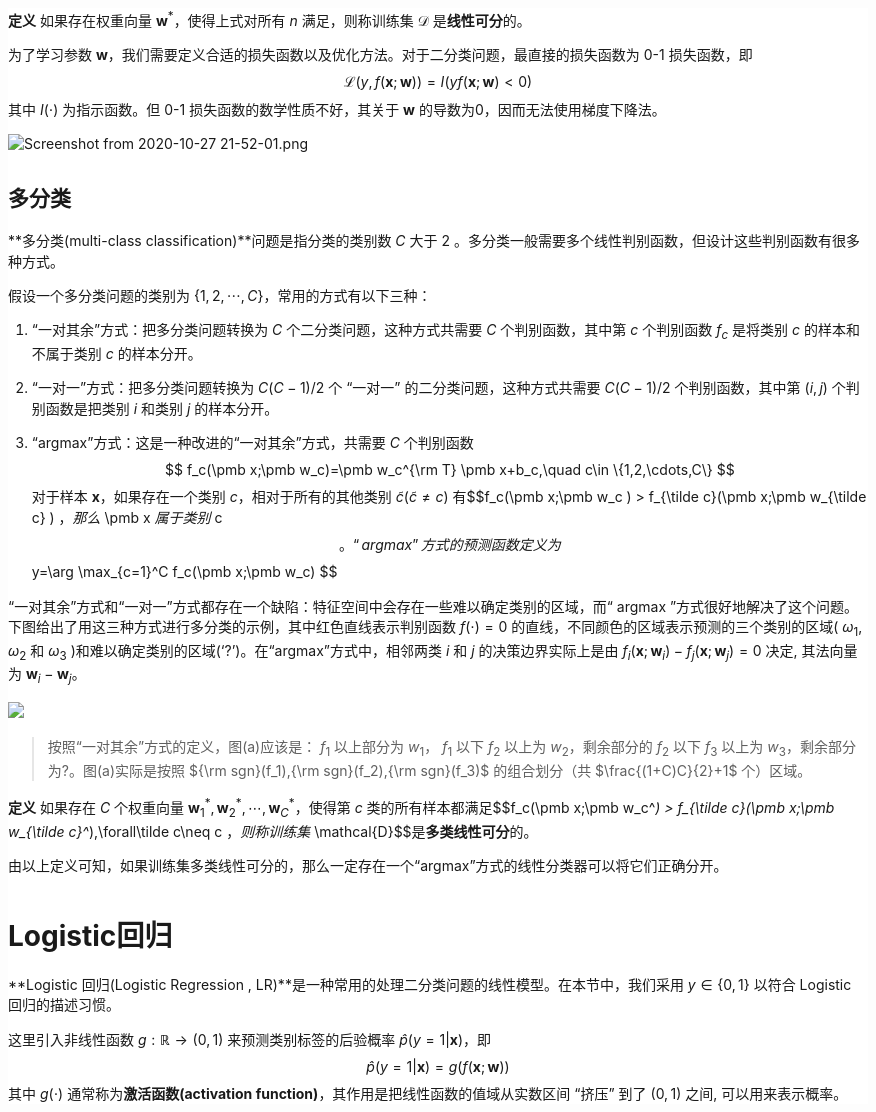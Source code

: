 **定义** 如果存在权重向量 $\pmb w^*$，使得上式对所有 $n$ 满足，则称训练集 $\mathcal{D}$ 是**线性可分**的。

为了学习参数 $\pmb w$，我们需要定义合适的损失函数以及优化方法。对于二分类问题，最直接的损失函数为 0-1 损失函数，即
$$
\mathcal{L}(y,f(\pmb x;\pmb w))=I(yf(\pmb x;\pmb w)<0)
$$
其中 $I(\cdot)$ 为指示函数。但 0-1 损失函数的数学性质不好，其关于 $\pmb w$ 的导数为0，因而无法使用梯度下降法。

![Screenshot from 2020-10-27 21-52-01.png](https://i.loli.net/2020/10/27/Wo7N4GanOXms9BI.png)

## 多分类

**多分类(multi-class classification)**问题是指分类的类别数 $C$ 大于 2 。多分类一般需要多个线性判别函数，但设计这些判别函数有很多种方式。

假设一个多分类问题的类别为 $\{1, 2, ⋯ , C\}$，常用的方式有以下三种：

1. “一对其余”方式：把多分类问题转换为 $C$ 个二分类问题，这种方式共需要 $C$ 个判别函数，其中第 $c$ 个判别函数 $f_c$ 是将类别 $c$ 的样本和不属于类别 $c$ 的样本分开。

2. “一对一”方式：把多分类问题转换为 $C(C − 1)/2$ 个 “一对一” 的二分类问题，这种方式共需要 $C(C − 1)/2$ 个判别函数，其中第 $(i, j)$ 个判别函数是把类别 $i$ 和类别 $j$ 的样本分开。

3. “argmax”方式：这是一种改进的“一对其余”方式，共需要 $C$ 个判别函数
   $$
   f_c(\pmb x;\pmb w_c)=\pmb w_c^{\rm T} \pmb x+b_c,\quad c\in \{1,2,\cdots,C\}
   $$
   对于样本 $\pmb x$，如果存在一个类别 $c$，相对于所有的其他类别 $\tilde c(\tilde c ≠ c)$ 有$$f_c(\pmb x;\pmb w_c ) >
   f_{\tilde c}(\pmb x;\pmb w_{\tilde c} ) $，那么$ \pmb x $属于类别$ c$$。“argmax” 方式的预测函数定义为
   $$
   y=\arg \max_{c=1}^C f_c(\pmb x;\pmb w_c)
   $$

“一对其余”方式和“一对一”方式都存在一个缺陷：特征空间中会存在一些难以确定类别的区域，而“ argmax ”方式很好地解决了这个问题。下图给出了用这三种方式进行多分类的示例，其中红色直线表示判别函数 $f(⋅) = 0$ 的直线，不同颜色的区域表示预测的三个类别的区域( $ω_1 , ω_2$ 和 $ω_3$ )和难以确定类别的区域(‘?’)。在“argmax”方式中，相邻两类 $i$ 和 $j$ 的决策边界实际上是由 $f_i(\pmb x;\pmb w_i) − f_j(\pmb x;\pmb w_j) = 0$ 决定, 其法向量为 $\pmb w_i −\pmb w_j$。

![](https://i.loli.net/2020/09/17/lWAS7GHzIQEePBn.png)

> 按照“一对其余”方式的定义，图(a)应该是： $f_1$ 以上部分为 $w_1$， $f_1$ 以下 $f_2$ 以上为 $w_2$，剩余部分的 $f_2$ 以下 $f_3$ 以上为 $w_3$，剩余部分为?。图(a)实际是按照 ${\rm sgn}(f_1),{\rm sgn}(f_2),{\rm sgn}(f_3)$ 的组合划分（共 $\frac{(1+C)C}{2}+1$ 个）区域。

**定义** 如果存在 $C$ 个权重向量 $\pmb w_1^*,\pmb w_2^*,\cdots,\pmb w_C^*$，使得第 $c$ 类的所有样本都满足$$f_c(\pmb x;\pmb w_c^*) >
f_{\tilde c}(\pmb x;\pmb w_{\tilde c}^*),\forall\tilde c\neq c $，则称训练集$ \mathcal{D}$$是**多类线性可分**的。

由以上定义可知，如果训练集多类线性可分的，那么一定存在一个“argmax”方式的线性分类器可以将它们正确分开。

# Logistic回归

**Logistic 回归(Logistic Regression , LR)**是一种常用的处理二分类问题的线性模型。在本节中，我们采用 $y ∈ \{0, 1\}$ 以符合 Logistic 回归的描述习惯。

这里引入非线性函数 $g:\mathbb{R}\to (0,1)$ 来预测类别标签的后验概率 $\hat p(y=1|\pmb x)$，即
$$
\hat p(y=1|\pmb x)=g(f(\pmb x;\pmb w))
$$
其中 $g(⋅)$ 通常称为**激活函数(activation function)**，其作用是把线性函数的值域从实数区间 “挤压” 到了 $(0, 1)$ 之间, 可以用来表示概率。
